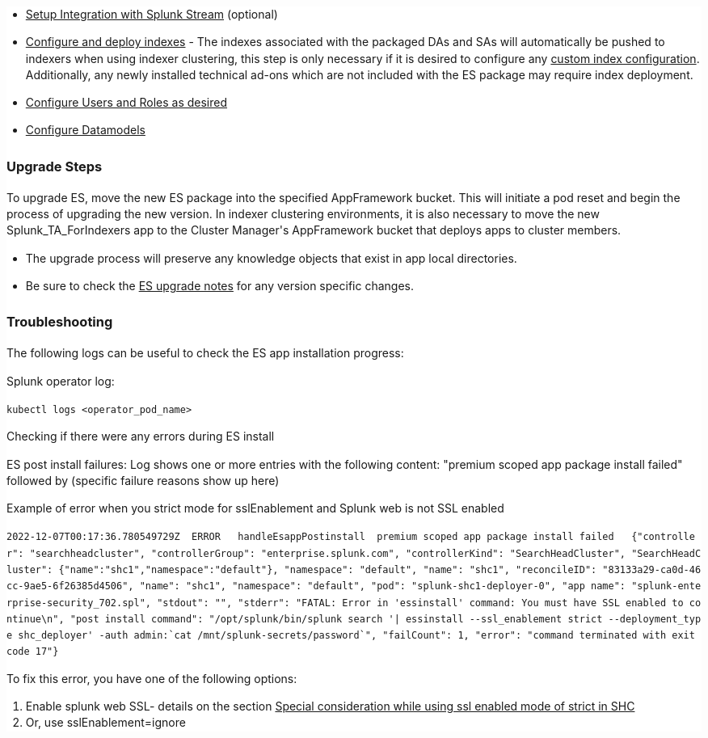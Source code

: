 * [Setup Integration with Splunk Stream](https://docs.splunk.com/Documentation/ES/latest/Install/IntegrateSplunkStream) (optional)

* [Configure and deploy indexes](https://docs.splunk.com/Documentation/ES/latest/Install/Indexes) - The indexes associated with the packaged DAs and SAs will automatically be pushed to indexers when using indexer clustering, this step is only necessary if it is desired to configure any [custom index configuration](https://docs.splunk.com/Documentation/ES/latest/Install/Indexes#Index_configuration). Additionally, any newly installed technical ad-ons which are not included with the ES package may require index deployment.

* [Configure Users and Roles as desired](https://docs.splunk.com/Documentation/ES/latest/Install/ConfigureUsersRoles)

* [Configure Datamodels](https://docs.splunk.com/Documentation/ES/latest/Install/Datamodels)

### Upgrade Steps

To upgrade ES, move the new ES package into the specified AppFramework bucket. This will initiate a pod reset and begin the process of upgrading the new version. In indexer clustering environments, it is also necessary to move the new Splunk_TA_ForIndexers app to the Cluster Manager's AppFramework bucket that deploys apps to cluster members.

* The upgrade process will preserve any knowledge objects that exist in app local directories.

* Be sure to check the [ES upgrade notes](https://docs.splunk.com/Documentation/ES/latest/Install/Upgradetonewerversion#Version-specific_upgrade_notes) for any version specific changes.

### Troubleshooting

The following logs can be useful to check the ES app installation progress:

Splunk operator log:

```
kubectl logs <operator_pod_name>
```

Checking if there were any errors during ES install

ES post install failures:
Log shows one or more entries with the following content:
"premium scoped app package install failed" followed by (specific failure reasons show up here)

Example of error when you strict mode for sslEnablement and Splunk web is not SSL enabled 

```
2022-12-07T00:17:36.780549729Z  ERROR   handleEsappPostinstall  premium scoped app package install failed   {"controller": "searchheadcluster", "controllerGroup": "enterprise.splunk.com", "controllerKind": "SearchHeadCluster", "SearchHeadCluster": {"name":"shc1","namespace":"default"}, "namespace": "default", "name": "shc1", "reconcileID": "83133a29-ca0d-46cc-9ae5-6f26385d4506", "name": "shc1", "namespace": "default", "pod": "splunk-shc1-deployer-0", "app name": "splunk-enterprise-security_702.spl", "stdout": "", "stderr": "FATAL: Error in 'essinstall' command: You must have SSL enabled to continue\n", "post install command": "/opt/splunk/bin/splunk search '| essinstall --ssl_enablement strict --deployment_type shc_deployer' -auth admin:`cat /mnt/splunk-secrets/password`", "failCount": 1, "error": "command terminated with exit code 17"}
```
To fix this error, you have one of the following options:
1) Enable splunk web SSL- details on the section [Special consideration while using ssl enabled mode of strict in SHC](#special-consideration-while-using-ssl-enabled-mode-of-strict-in-shc)
2) Or, use sslEnablement=ignore
